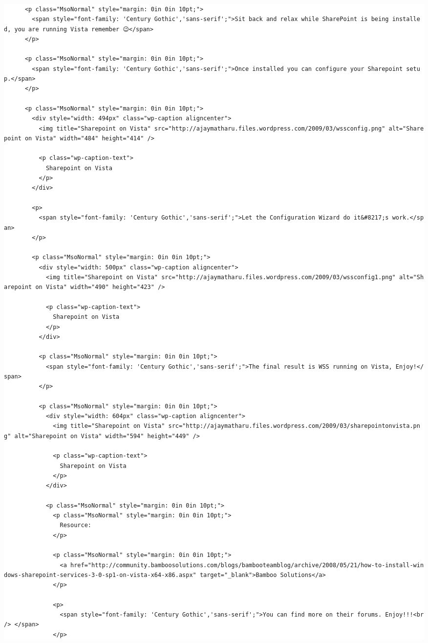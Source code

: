           <p class="MsoNormal" style="margin: 0in 0in 10pt;">
            <span style="font-family: 'Century Gothic','sans-serif';">Sit back and relax while SharePoint is being installed, you are running Vista remember 😉</span>
          </p>
          
          <p class="MsoNormal" style="margin: 0in 0in 10pt;">
            <span style="font-family: 'Century Gothic','sans-serif';">Once installed you can configure your Sharepoint setup.</span>
          </p>
          
          <p class="MsoNormal" style="margin: 0in 0in 10pt;">
            <div style="width: 494px" class="wp-caption aligncenter">
              <img title="Sharepoint on Vista" src="http://ajaymatharu.files.wordpress.com/2009/03/wssconfig.png" alt="Sharepoint on Vista" width="484" height="414" />
              
              <p class="wp-caption-text">
                Sharepoint on Vista
              </p>
            </div>
            
            <p>
              <span style="font-family: 'Century Gothic','sans-serif';">Let the Configuration Wizard do it&#8217;s work.</span>
            </p>
            
            <p class="MsoNormal" style="margin: 0in 0in 10pt;">
              <div style="width: 500px" class="wp-caption aligncenter">
                <img title="Sharepoint on Vista" src="http://ajaymatharu.files.wordpress.com/2009/03/wssconfig1.png" alt="Sharepoint on Vista" width="490" height="423" />
                
                <p class="wp-caption-text">
                  Sharepoint on Vista
                </p>
              </div>
              
              <p class="MsoNormal" style="margin: 0in 0in 10pt;">
                <span style="font-family: 'Century Gothic','sans-serif';">The final result is WSS running on Vista, Enjoy!</span>
              </p>
              
              <p class="MsoNormal" style="margin: 0in 0in 10pt;">
                <div style="width: 604px" class="wp-caption aligncenter">
                  <img title="Sharepoint on Vista" src="http://ajaymatharu.files.wordpress.com/2009/03/sharepointonvista.png" alt="Sharepoint on Vista" width="594" height="449" />
                  
                  <p class="wp-caption-text">
                    Sharepoint on Vista
                  </p>
                </div>
                
                <p class="MsoNormal" style="margin: 0in 0in 10pt;">
                  <p class="MsoNormal" style="margin: 0in 0in 10pt;">
                    Resource:
                  </p>
                  
                  <p class="MsoNormal" style="margin: 0in 0in 10pt;">
                    <a href="http://community.bamboosolutions.com/blogs/bambooteamblog/archive/2008/05/21/how-to-install-windows-sharepoint-services-3-0-sp1-on-vista-x64-x86.aspx" target="_blank">Bamboo Solutions</a>
                  </p>
                  
                  <p>
                    <span style="font-family: 'Century Gothic','sans-serif';">You can find more on their forums. Enjoy!!!<br /> </span>
                  </p>
